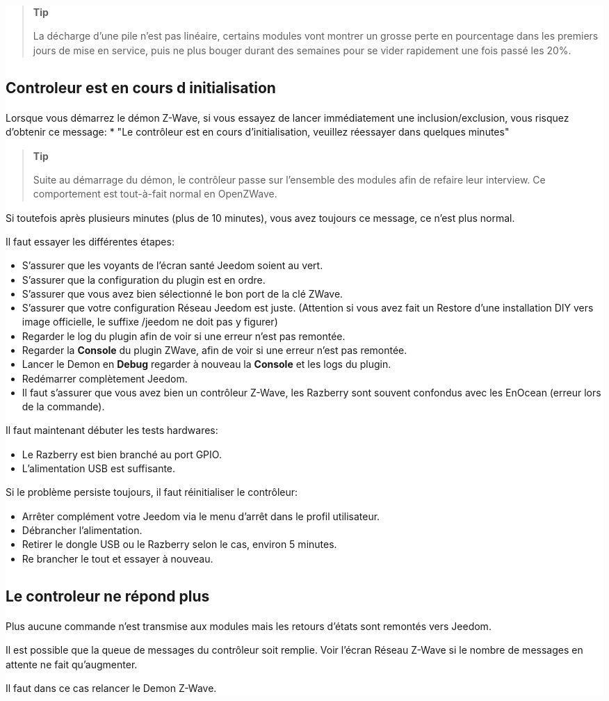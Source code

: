 > **Tip**
>
> La décharge d’une pile n’est pas linéaire, certains modules vont montrer un grosse perte en pourcentage dans les premiers jours de mise en service, puis ne plus bouger durant des semaines pour se vider rapidement une fois passé les 20%.

## Controleur est en cours d initialisation

Lorsque vous démarrez le démon Z-Wave, si vous essayez de lancer immédiatement une inclusion/exclusion, vous risquez d’obtenir ce message: \* "Le contrôleur est en cours d’initialisation, veuillez réessayer dans quelques minutes"

> **Tip**
>
> Suite au démarrage du démon, le contrôleur passe sur l’ensemble des modules afin de refaire leur interview. Ce comportement est tout-à-fait normal en OpenZWave.

Si toutefois après plusieurs minutes (plus de 10 minutes), vous avez toujours ce message, ce n’est plus normal.

Il faut essayer les différentes étapes:

-   S’assurer que les voyants de l’écran santé Jeedom soient au vert.
-   S’assurer que la configuration du plugin est en ordre.
-   S’assurer que vous avez bien sélectionné le bon port de la clé ZWave.
-   S’assurer que votre configuration Réseau Jeedom est juste. (Attention si vous avez fait un Restore d’une installation DIY vers image officielle, le suffixe /jeedom ne doit pas y figurer)
-   Regarder le log du plugin afin de voir si une erreur n’est pas remontée.
-   Regarder la **Console** du plugin ZWave, afin de voir si une erreur n’est pas remontée.
-   Lancer le Demon en **Debug** regarder à nouveau la **Console** et les logs du plugin.
-   Redémarrer complètement Jeedom.
-   Il faut s’assurer que vous avez bien un contrôleur Z-Wave, les Razberry sont souvent confondus avec les EnOcean (erreur lors de la commande).

Il faut maintenant débuter les tests hardwares:

-   Le Razberry est bien branché au port GPIO.
-   L’alimentation USB est suffisante.

Si le problème persiste toujours, il faut réinitialiser le contrôleur:

-   Arrêter complément votre Jeedom via le menu d’arrêt dans le profil utilisateur.
-   Débrancher l’alimentation.
-   Retirer le dongle USB ou le Razberry selon le cas, environ 5 minutes.
-   Re brancher le tout et essayer à nouveau.

## Le controleur ne répond plus

Plus aucune commande n’est transmise aux modules mais les retours d’états sont remontés vers Jeedom.

Il est possible que la queue de messages du contrôleur soit remplie. Voir l’écran Réseau Z-Wave si le nombre de messages en attente ne fait qu’augmenter.

Il faut dans ce cas relancer le Demon Z-Wave.
